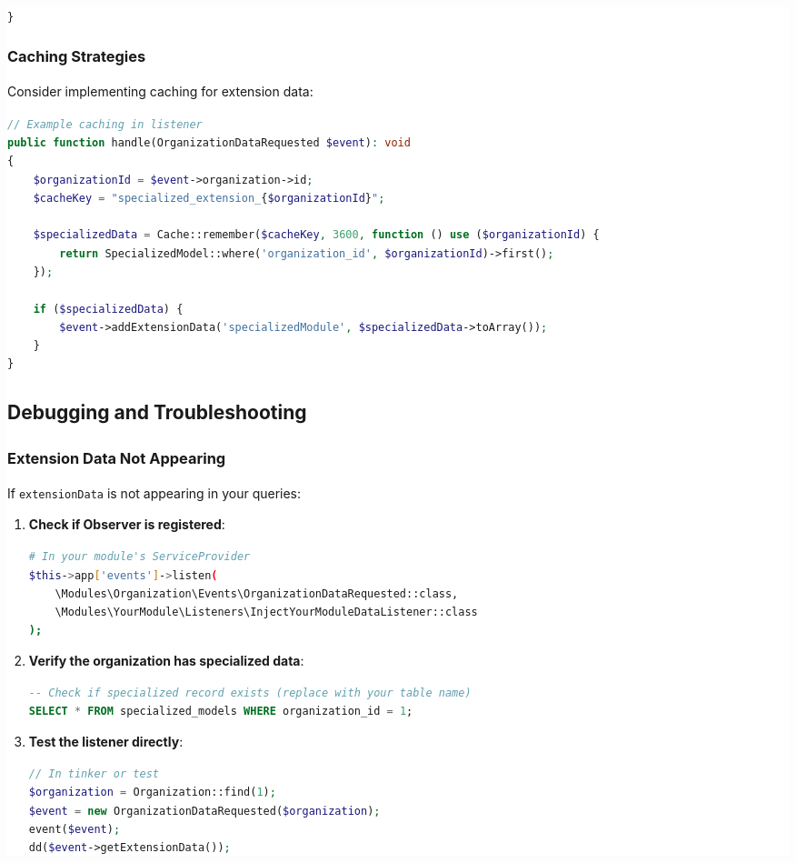 ```php
}
```

### Caching Strategies

Consider implementing caching for extension data:

```php
// Example caching in listener
public function handle(OrganizationDataRequested $event): void
{
    $organizationId = $event->organization->id;
    $cacheKey = "specialized_extension_{$organizationId}";
    
    $specializedData = Cache::remember($cacheKey, 3600, function () use ($organizationId) {
        return SpecializedModel::where('organization_id', $organizationId)->first();
    });
    
    if ($specializedData) {
        $event->addExtensionData('specializedModule', $specializedData->toArray());
    }
}
```

## Debugging and Troubleshooting

### Extension Data Not Appearing

If `extensionData` is not appearing in your queries:

1. **Check if Observer is registered**:
   ```bash
   # In your module's ServiceProvider
   $this->app['events']->listen(
       \Modules\Organization\Events\OrganizationDataRequested::class,
       \Modules\YourModule\Listeners\InjectYourModuleDataListener::class
   );
   ```

2. **Verify the organization has specialized data**:
   ```sql
   -- Check if specialized record exists (replace with your table name)
   SELECT * FROM specialized_models WHERE organization_id = 1;
   ```

3. **Test the listener directly**:
   ```php
   // In tinker or test
   $organization = Organization::find(1);
   $event = new OrganizationDataRequested($organization);
   event($event);
   dd($event->getExtensionData());
   ```
